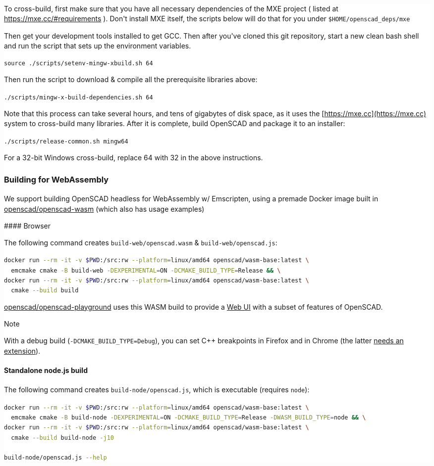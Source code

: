 To cross-build, first make sure that you have all necessary dependencies 
of the MXE project ( listed at https://mxe.cc/#requirements ). Don't install
MXE itself, the scripts below will do that for you under `$HOME/openscad_deps/mxe`

Then get your development tools installed to get GCC. Then after you've 
cloned this git repository, start a new clean bash shell and run the 
script that sets up the environment variables.

    source ./scripts/setenv-mingw-xbuild.sh 64

Then run the script to download & compile all the prerequisite libraries above:

    ./scripts/mingw-x-build-dependencies.sh 64

Note that this process can take several hours, and tens of gigabytes of 
disk space, as it uses the [https://mxe.cc](https://mxe.cc) system to cross-build many
libraries. After it is complete, build OpenSCAD and package it to an 
installer:

    ./scripts/release-common.sh mingw64

For a 32-bit Windows cross-build, replace 64 with 32 in the above instructions. 

### Building for WebAssembly

We support building OpenSCAD headless for WebAssembly w/ Emscripten, using a premade Docker image built in [openscad/openscad-wasm](https://github.com/openscad/openscad-wasm) (which also has usage examples)

#### Browser

The following command creates `build-web/openscad.wasm` & `build-web/openscad.js`:

```bash
docker run --rm -it -v $PWD:/src:rw --platform=linux/amd64 openscad/wasm-base:latest \
  emcmake cmake -B build-web -DEXPERIMENTAL=ON -DCMAKE_BUILD_TYPE=Release && \
docker run --rm -it -v $PWD:/src:rw --platform=linux/amd64 openscad/wasm-base:latest \
  cmake --build build
```

[openscad/openscad-playground](https://github.com/openscad/openscad-playground) uses this WASM build to provide a [Web UI](https://ochafik.com/openscad2/) with a subset of features of OpenSCAD.

> [!NOTE]
> With a debug build (`-DCMAKE_BUILD_TYPE=Debug`), you can set C++ breakpoints in Firefox and in Chrome (the latter [needs an extension](https://developer.chrome.com/docs/devtools/wasm)).

#### Standalone node.js build

The following command creates `build-node/openscad.js`, which is executable (requires `node`):

```bash
docker run --rm -it -v $PWD:/src:rw --platform=linux/amd64 openscad/wasm-base:latest \
  emcmake cmake -B build-node -DEXPERIMENTAL=ON -DCMAKE_BUILD_TYPE=Release -DWASM_BUILD_TYPE=node && \
docker run --rm -it -v $PWD:/src:rw --platform=linux/amd64 openscad/wasm-base:latest \
  cmake --build build-node -j10

build-node/openscad.js --help
```
